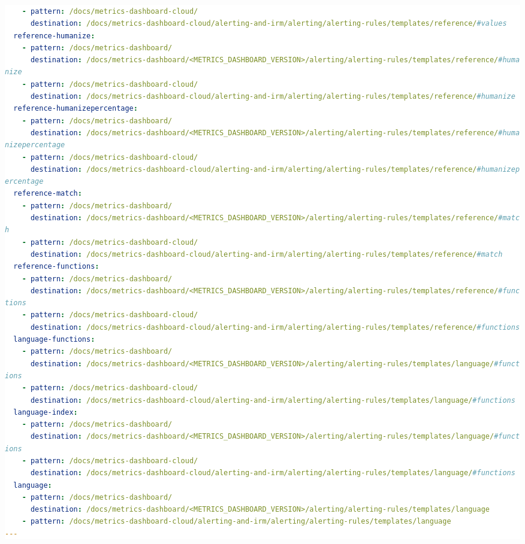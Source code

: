 ```yaml
    - pattern: /docs/metrics-dashboard-cloud/
      destination: /docs/metrics-dashboard-cloud/alerting-and-irm/alerting/alerting-rules/templates/reference/#values
  reference-humanize:
    - pattern: /docs/metrics-dashboard/
      destination: /docs/metrics-dashboard/<METRICS_DASHBOARD_VERSION>/alerting/alerting-rules/templates/reference/#humanize
    - pattern: /docs/metrics-dashboard-cloud/
      destination: /docs/metrics-dashboard-cloud/alerting-and-irm/alerting/alerting-rules/templates/reference/#humanize
  reference-humanizepercentage:
    - pattern: /docs/metrics-dashboard/
      destination: /docs/metrics-dashboard/<METRICS_DASHBOARD_VERSION>/alerting/alerting-rules/templates/reference/#humanizepercentage
    - pattern: /docs/metrics-dashboard-cloud/
      destination: /docs/metrics-dashboard-cloud/alerting-and-irm/alerting/alerting-rules/templates/reference/#humanizepercentage
  reference-match:
    - pattern: /docs/metrics-dashboard/
      destination: /docs/metrics-dashboard/<METRICS_DASHBOARD_VERSION>/alerting/alerting-rules/templates/reference/#match
    - pattern: /docs/metrics-dashboard-cloud/
      destination: /docs/metrics-dashboard-cloud/alerting-and-irm/alerting/alerting-rules/templates/reference/#match
  reference-functions:
    - pattern: /docs/metrics-dashboard/
      destination: /docs/metrics-dashboard/<METRICS_DASHBOARD_VERSION>/alerting/alerting-rules/templates/reference/#functions
    - pattern: /docs/metrics-dashboard-cloud/
      destination: /docs/metrics-dashboard-cloud/alerting-and-irm/alerting/alerting-rules/templates/reference/#functions
  language-functions:
    - pattern: /docs/metrics-dashboard/
      destination: /docs/metrics-dashboard/<METRICS_DASHBOARD_VERSION>/alerting/alerting-rules/templates/language/#functions
    - pattern: /docs/metrics-dashboard-cloud/
      destination: /docs/metrics-dashboard-cloud/alerting-and-irm/alerting/alerting-rules/templates/language/#functions
  language-index:
    - pattern: /docs/metrics-dashboard/
      destination: /docs/metrics-dashboard/<METRICS_DASHBOARD_VERSION>/alerting/alerting-rules/templates/language/#functions
    - pattern: /docs/metrics-dashboard-cloud/
      destination: /docs/metrics-dashboard-cloud/alerting-and-irm/alerting/alerting-rules/templates/language/#functions
  language:
    - pattern: /docs/metrics-dashboard/
      destination: /docs/metrics-dashboard/<METRICS_DASHBOARD_VERSION>/alerting/alerting-rules/templates/language
    - pattern: /docs/metrics-dashboard-cloud/alerting-and-irm/alerting/alerting-rules/templates/language
---
```
